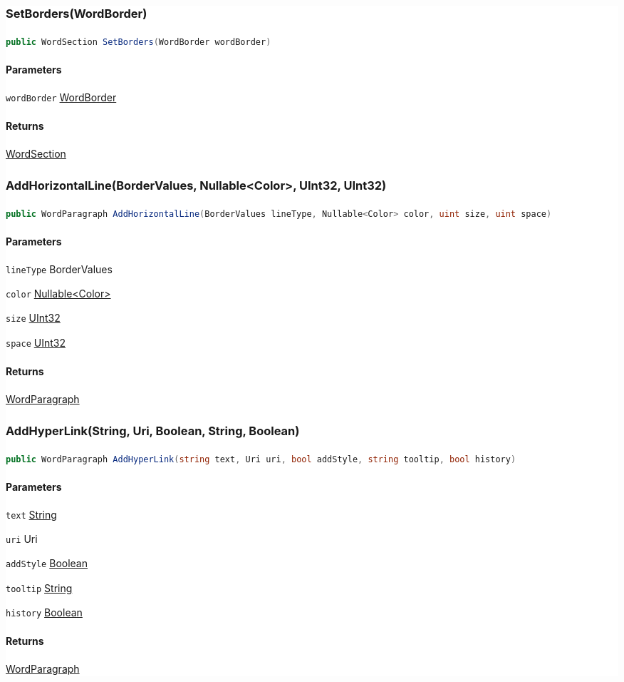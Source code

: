 ### **SetBorders(WordBorder)**

```csharp
public WordSection SetBorders(WordBorder wordBorder)
```

#### Parameters

`wordBorder` [WordBorder](./officeimo.word.wordborder.md)<br>

#### Returns

[WordSection](./officeimo.word.wordsection.md)<br>

### **AddHorizontalLine(BorderValues, Nullable&lt;Color&gt;, UInt32, UInt32)**

```csharp
public WordParagraph AddHorizontalLine(BorderValues lineType, Nullable<Color> color, uint size, uint space)
```

#### Parameters

`lineType` BorderValues<br>

`color` [Nullable&lt;Color&gt;](https://docs.microsoft.com/en-us/dotnet/api/system.nullable-1)<br>

`size` [UInt32](https://docs.microsoft.com/en-us/dotnet/api/system.uint32)<br>

`space` [UInt32](https://docs.microsoft.com/en-us/dotnet/api/system.uint32)<br>

#### Returns

[WordParagraph](./officeimo.word.wordparagraph.md)<br>

### **AddHyperLink(String, Uri, Boolean, String, Boolean)**

```csharp
public WordParagraph AddHyperLink(string text, Uri uri, bool addStyle, string tooltip, bool history)
```

#### Parameters

`text` [String](https://docs.microsoft.com/en-us/dotnet/api/system.string)<br>

`uri` Uri<br>

`addStyle` [Boolean](https://docs.microsoft.com/en-us/dotnet/api/system.boolean)<br>

`tooltip` [String](https://docs.microsoft.com/en-us/dotnet/api/system.string)<br>

`history` [Boolean](https://docs.microsoft.com/en-us/dotnet/api/system.boolean)<br>

#### Returns

[WordParagraph](./officeimo.word.wordparagraph.md)<br>
